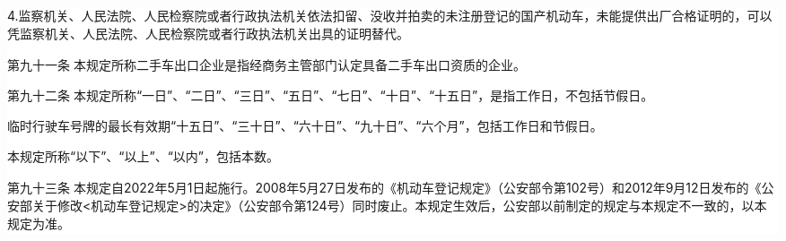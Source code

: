 4.监察机关、人民法院、人民检察院或者行政执法机关依法扣留、没收并拍卖的未注册登记的国产机动车，未能提供出厂合格证明的，可以凭监察机关、人民法院、人民检察院或者行政执法机关出具的证明替代。

第九十一条 本规定所称二手车出口企业是指经商务主管部门认定具备二手车出口资质的企业。

第九十二条 本规定所称“一日”、“二日”、“三日”、“五日”、“七日”、“十日”、“十五日”，是指工作日，不包括节假日。

临时行驶车号牌的最长有效期“十五日”、“三十日”、“六十日”、“九十日”、“六个月”，包括工作日和节假日。

本规定所称“以下”、“以上”、“以内”，包括本数。

第九十三条 本规定自2022年5月1日起施行。2008年5月27日发布的《机动车登记规定》（公安部令第102号）和2012年9月12日发布的《公安部关于修改<机动车登记规定>的决定》（公安部令第124号）同时废止。本规定生效后，公安部以前制定的规定与本规定不一致的，以本规定为准。